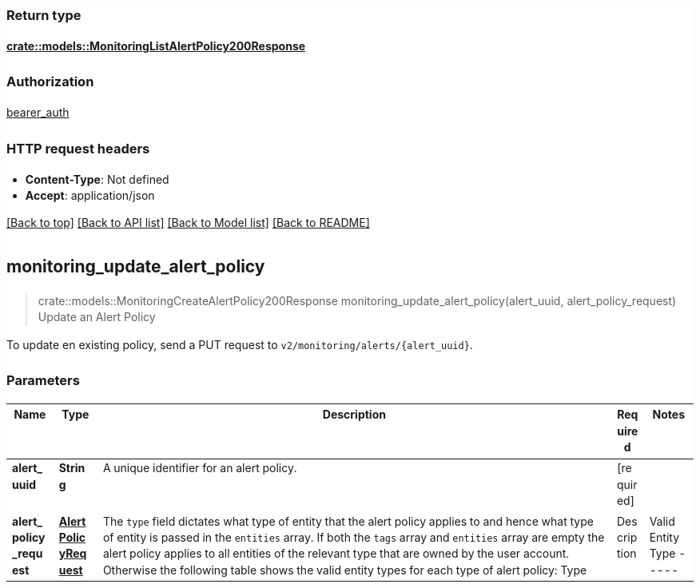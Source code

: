 ### Return type

[**crate::models::MonitoringListAlertPolicy200Response**](monitoring_list_alertPolicy_200_response.md)

### Authorization

[bearer_auth](../README.md#bearer_auth)

### HTTP request headers

- **Content-Type**: Not defined
- **Accept**: application/json

[[Back to top]](#) [[Back to API list]](../README.md#documentation-for-api-endpoints) [[Back to Model list]](../README.md#documentation-for-models) [[Back to README]](../README.md)


## monitoring_update_alert_policy

> crate::models::MonitoringCreateAlertPolicy200Response monitoring_update_alert_policy(alert_uuid, alert_policy_request)
Update an Alert Policy

To update en existing policy, send a PUT request to `v2/monitoring/alerts/{alert_uuid}`.

### Parameters


Name | Type | Description  | Required | Notes
------------- | ------------- | ------------- | ------------- | -------------
**alert_uuid** | **String** | A unique identifier for an alert policy. | [required] |
**alert_policy_request** | [**AlertPolicyRequest**](AlertPolicyRequest.md) | The `type` field dictates what type of entity that the alert policy applies to and hence what type of entity is passed in the `entities` array. If both the `tags` array and `entities` array are empty the alert policy applies to all entities of the relevant type that are owned by the user account. Otherwise the following table shows the valid entity types for each type of alert policy:  Type | Description | Valid Entity Type -----|-------------|-------------------- `v1/insights/droplet/memory_utilization_percent` | alert on the percent of memory utilization | Droplet ID `v1/insights/droplet/disk_read` | alert on the rate of disk read I/O in MBps | Droplet ID `v1/insights/droplet/load_5` | alert on the 5 minute load average | Droplet ID `v1/insights/droplet/load_15` | alert on the 15 minute load average | Droplet ID `v1/insights/droplet/disk_utilization_percent` | alert on the percent of disk utilization | Droplet ID `v1/insights/droplet/cpu` | alert on the percent of CPU utilization | Droplet ID `v1/insights/droplet/disk_write` | alert on the rate of disk write I/O in MBps | Droplet ID `v1/insights/droplet/public_outbound_bandwidth` | alert on the rate of public outbound bandwidth in Mbps | Droplet ID `v1/insights/droplet/public_inbound_bandwidth` | alert on the rate of public inbound bandwidth in Mbps | Droplet ID `v1/insights/droplet/private_outbound_bandwidth` | alert on the rate of private outbound bandwidth in Mbps | Droplet ID `v1/insights/droplet/private_inbound_bandwidth` | alert on the rate of private inbound bandwidth in Mbps | Droplet ID `v1/insights/droplet/load_1` | alert on the 1 minute load average | Droplet ID `v1/insights/lbaas/avg_cpu_utilization_percent`|alert on the percent of CPU utilization|load balancer ID `v1/insights/lbaas/connection_utilization_percent`|alert on the percent of connection utilization|load balancer ID `v1/insights/lbaas/droplet_health`|alert on Droplet health status changes|load balancer ID `v1/insights/lbaas/tls_connections_per_second_utilization_percent`|alert on the percent of TLS connections per second utilization|load balancer ID  | [required] |
